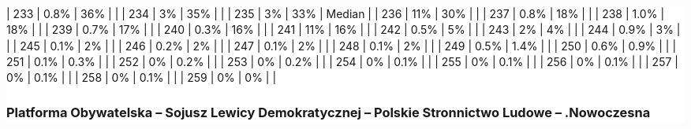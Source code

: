 | 233 | 0.8% | 36% |  |
| 234 | 3% | 35% |  |
| 235 | 3% | 33% | Median |
| 236 | 11% | 30% |  |
| 237 | 0.8% | 18% |  |
| 238 | 1.0% | 18% |  |
| 239 | 0.7% | 17% |  |
| 240 | 0.3% | 16% |  |
| 241 | 11% | 16% |  |
| 242 | 0.5% | 5% |  |
| 243 | 2% | 4% |  |
| 244 | 0.9% | 3% |  |
| 245 | 0.1% | 2% |  |
| 246 | 0.2% | 2% |  |
| 247 | 0.1% | 2% |  |
| 248 | 0.1% | 2% |  |
| 249 | 0.5% | 1.4% |  |
| 250 | 0.6% | 0.9% |  |
| 251 | 0.1% | 0.3% |  |
| 252 | 0% | 0.2% |  |
| 253 | 0% | 0.2% |  |
| 254 | 0% | 0.1% |  |
| 255 | 0% | 0.1% |  |
| 256 | 0% | 0.1% |  |
| 257 | 0% | 0.1% |  |
| 258 | 0% | 0.1% |  |
| 259 | 0% | 0% |  |

### Platforma Obywatelska – Sojusz Lewicy Demokratycznej – Polskie Stronnictwo Ludowe – .Nowoczesna
